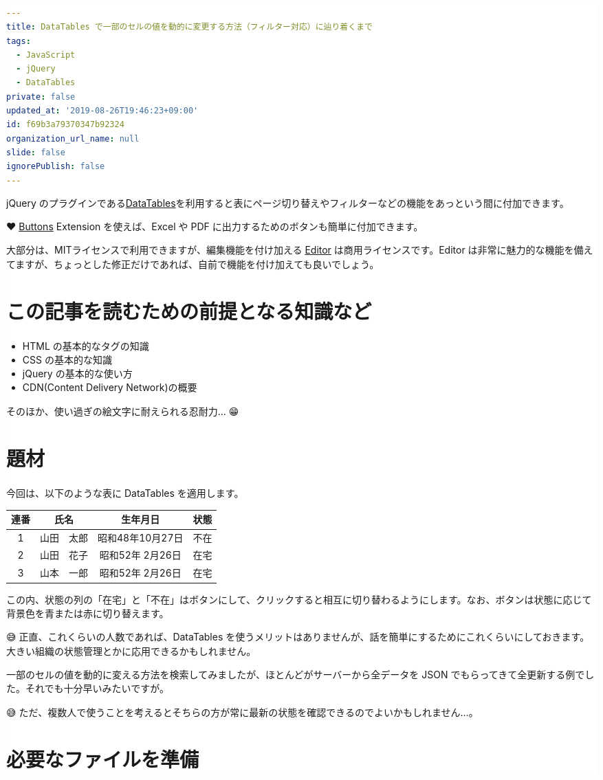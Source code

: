 ```yaml
---
title: DataTables で一部のセルの値を動的に変更する方法（フィルター対応）に辿り着くまで
tags:
  - JavaScript
  - jQuery
  - DataTables
private: false
updated_at: '2019-08-26T19:46:23+09:00'
id: f69b3a79370347b92324
organization_url_name: null
slide: false
ignorePublish: false
---
```

jQuery のプラグインである[DataTables](https://datatables.net/)を利用すると表にページ切り替えやフィルターなどの機能をあっという間に付加できます。

:heart: [Buttons](https://datatables.net/extensions/index) Extension を使えば、Excel や PDF に出力するためのボタンも簡単に付加できます。

大部分は、MITライセンスで利用できますが、編集機能を付け加える [Editor](https://editor.datatables.net/) は商用ライセンスです。Editor は非常に魅力的な機能を備えてますが、ちょっとした修正だけであれば、自前で機能を付け加えても良いでしょう。

# この記事を読むための前提となる知識など

- HTML の基本的なタグの知識
- CSS の基本的な知識
- jQuery の基本的な使い方
- CDN(Content Delivery Network)の概要

そのほか、使い過ぎの絵文字に耐えられる忍耐力…  :grin:

# 題材

今回は、以下のような表に DataTables を適用します。

|  連番  |    氏名           |      生年月日     |  状態  |
|:-----:|:-----------------:|:----------------:|:------:|
|  1    |     山田　太郎     |  昭和48年10月27日  |  不在  |
|  2    |     山田　花子     |  昭和52年 2月26日  |  在宅  |
|  3    |     山本　一郎     |  昭和52年 2月26日  |  在宅  |

この内、状態の列の「在宅」と「不在」はボタンにして、クリックすると相互に切り替わるようにします。なお、ボタンは状態に応じて背景色を青または赤に切り替えます。

 :sweat_smile: 正直、これくらいの人数であれば、DataTables を使うメリットはありませんが、話を簡単にするためにこれくらいにしておきます。大きい組織の状態管理とかに応用できるかもしれません。

一部のセルの値を動的に変える方法を検索してみましたが、ほとんどがサーバーから全データを JSON でもらってきて全更新する例でした。それでも十分早いみたいですが。

 :sweat_smile: ただ、複数人で使うことを考えるとそちらの方が常に最新の状態を確認できるのでよいかもしれません…。

# 必要なファイルを準備
